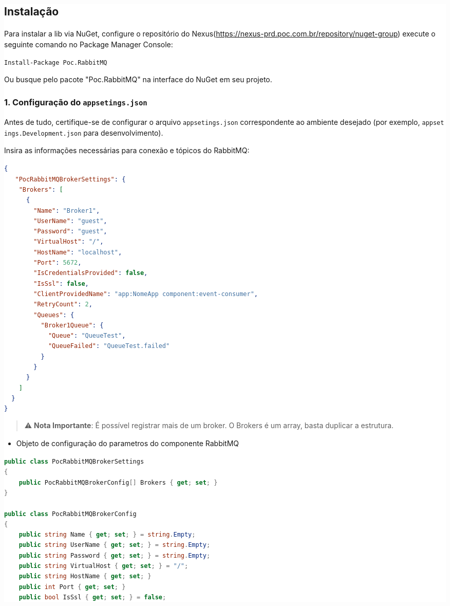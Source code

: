 
## Instalação 
 Para instalar a lib via NuGet, configure o repositório do Nexus(https://nexus-prd.poc.com.br/repository/nuget-group) execute o seguinte comando no Package
 Manager Console: 
 
 ```bash
 Install-Package Poc.RabbitMQ
```

Ou busque pelo pacote "Poc.RabbitMQ" na interface do NuGet em seu projeto.


### 1. Configuração do `appsetings.json`

Antes de tudo, certifique-se de configurar o arquivo `appsetings.json` correspondente
ao ambiente desejado (por exemplo, `appsetings.Development.json` para desenvolvimento). 

Insira as informações necessárias para conexão e tópicos do RabbitMQ:

```json
{
   "PocRabbitMQBrokerSettings": {
    "Brokers": [
      {
        "Name": "Broker1",
        "UserName": "guest",
        "Password": "guest",
        "VirtualHost": "/",
        "HostName": "localhost",
        "Port": 5672,
        "IsCredentialsProvided": false,
        "IsSsl": false,
        "ClientProvidedName": "app:NomeApp component:event-consumer",
        "RetryCount": 2,
        "Queues": {
          "Broker1Queue": {
            "Queue": "QueueTest",
            "QueueFailed": "QueueTest.failed"
          }
        }
      }
    ]
  }
}
```

> :warning: **Nota Importante**: É possível registrar mais de um broker. O Brokers é um array, basta duplicar a estrutura.



* Objeto de configuração do parametros do componente RabbitMQ
```csharp
public class PocRabbitMQBrokerSettings
{
    public PocRabbitMQBrokerConfig[] Brokers { get; set; }
}

public class PocRabbitMQBrokerConfig
{
    public string Name { get; set; } = string.Empty;
    public string UserName { get; set; } = string.Empty;
    public string Password { get; set; } = string.Empty;
    public string VirtualHost { get; set; } = "/";
    public string HostName { get; set; }
    public int Port { get; set; }
    public bool IsSsl { get; set; } = false;
```